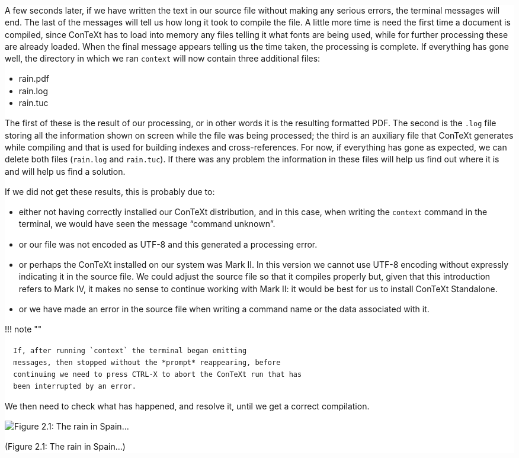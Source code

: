 A few seconds later, if we have written the text in our source file
without making any serious errors, the terminal messages will end. The
last of the messages will tell us how long it took to compile the file.
A little more time is need the first time a document is compiled, since
ConTeXt has to load into memory any files telling it what fonts are
being used, while for further processing these are already loaded. When
the final message appears telling us the time taken, the processing is
complete. If everything has gone well, the directory in which we ran
`context` will now contain three additional files:

- rain.pdf
- rain.log
- rain.tuc

The first of these is the result of our processing, or in other words it
is the resulting formatted PDF. The second is the `.log` file
storing all the information shown on screen while the file was being
processed; the third is an auxiliary file that ConTeXt generates while
compiling and that is used for building indexes and cross-references.
For now, if everything has gone as expected, we can delete both files
(`rain.log` and `rain.tuc`). If there was any problem the
information in these files will help us find out where it is and will
help us find a solution.

If we did not get these results, this is probably due to:

- either not having correctly installed our ConTeXt distribution,
and in this case, when writing the `context` command in the
terminal, we would have seen the message “command unknown”.

- or our file was not encoded as UTF-8 and this generated a processing error.

- or perhaps the ConTeXt installed on our system was Mark&nbsp;II. In
this version we cannot use UTF-8 encoding without expressly indicating
it in the source file. We could adjust the source file so that it
compiles properly but, given that this introduction refers to Mark&nbsp;IV,
it makes no sense to continue working with Mark&nbsp;II: it would be best for
us to install ConTeXt Standalone.

- or we have made an error in the source file when writing a command
name or the data associated with it.

!!! note ""
    
      If, after running `context` the terminal began emitting
      messages, then stopped without the *prompt* reappearing, before
      continuing we need to press CTRL-X to abort the ConTeXt run that has
      been interrupted by an error.

We then need to check what has happened, and resolve it, until we get a
correct compilation.


![Figure 2.1: The rain in Spain...](../../img/rain.svg)

(Figure 2.1: The rain in Spain...)
